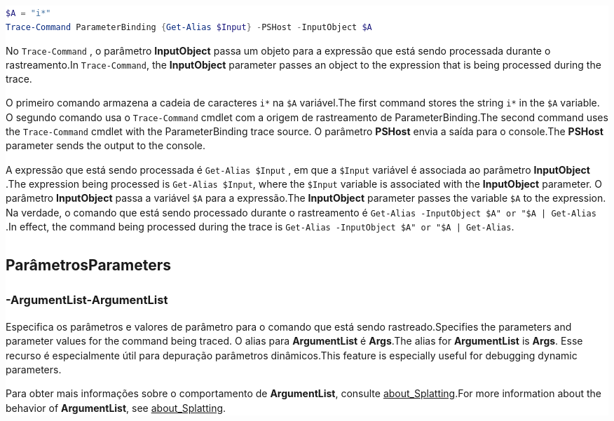 ```powershell
$A = "i*"
Trace-Command ParameterBinding {Get-Alias $Input} -PSHost -InputObject $A
```

<span data-ttu-id="16f5d-120">No `Trace-Command` , o parâmetro **InputObject** passa um objeto para a expressão que está sendo processada durante o rastreamento.</span><span class="sxs-lookup"><span data-stu-id="16f5d-120">In `Trace-Command`, the **InputObject** parameter passes an object to the expression that is being processed during the trace.</span></span>

<span data-ttu-id="16f5d-121">O primeiro comando armazena a cadeia de caracteres `i*` na `$A` variável.</span><span class="sxs-lookup"><span data-stu-id="16f5d-121">The first command stores the string `i*` in the `$A` variable.</span></span> <span data-ttu-id="16f5d-122">O segundo comando usa o `Trace-Command` cmdlet com a origem de rastreamento de ParameterBinding.</span><span class="sxs-lookup"><span data-stu-id="16f5d-122">The second command uses the `Trace-Command` cmdlet with the ParameterBinding trace source.</span></span> <span data-ttu-id="16f5d-123">O parâmetro **PSHost** envia a saída para o console.</span><span class="sxs-lookup"><span data-stu-id="16f5d-123">The **PSHost** parameter sends the output to the console.</span></span>

<span data-ttu-id="16f5d-124">A expressão que está sendo processada é `Get-Alias $Input` , em que a `$Input` variável é associada ao parâmetro **InputObject** .</span><span class="sxs-lookup"><span data-stu-id="16f5d-124">The expression being processed is `Get-Alias $Input`, where the `$Input` variable is associated with the **InputObject** parameter.</span></span> <span data-ttu-id="16f5d-125">O parâmetro **InputObject** passa a variável `$A` para a expressão.</span><span class="sxs-lookup"><span data-stu-id="16f5d-125">The **InputObject** parameter passes the variable `$A` to the expression.</span></span> <span data-ttu-id="16f5d-126">Na verdade, o comando que está sendo processado durante o rastreamento é `Get-Alias -InputObject $A" or "$A | Get-Alias` .</span><span class="sxs-lookup"><span data-stu-id="16f5d-126">In effect, the command being processed during the trace is `Get-Alias -InputObject $A" or "$A | Get-Alias`.</span></span>

## <span data-ttu-id="16f5d-127">Parâmetros</span><span class="sxs-lookup"><span data-stu-id="16f5d-127">Parameters</span></span>

### <span data-ttu-id="16f5d-128">-ArgumentList</span><span class="sxs-lookup"><span data-stu-id="16f5d-128">-ArgumentList</span></span>

<span data-ttu-id="16f5d-129">Especifica os parâmetros e valores de parâmetro para o comando que está sendo rastreado.</span><span class="sxs-lookup"><span data-stu-id="16f5d-129">Specifies the parameters and parameter values for the command being traced.</span></span> <span data-ttu-id="16f5d-130">O alias para **ArgumentList** é **Args**.</span><span class="sxs-lookup"><span data-stu-id="16f5d-130">The alias for **ArgumentList** is **Args**.</span></span> <span data-ttu-id="16f5d-131">Esse recurso é especialmente útil para depuração parâmetros dinâmicos.</span><span class="sxs-lookup"><span data-stu-id="16f5d-131">This feature is especially useful for debugging dynamic parameters.</span></span>

<span data-ttu-id="16f5d-132">Para obter mais informações sobre o comportamento de **ArgumentList**, consulte [about_Splatting](../Microsoft.PowerShell.Core/About/about_Splatting.md#splatting-with-arrays).</span><span class="sxs-lookup"><span data-stu-id="16f5d-132">For more information about the behavior of **ArgumentList**, see [about_Splatting](../Microsoft.PowerShell.Core/About/about_Splatting.md#splatting-with-arrays).</span></span>
